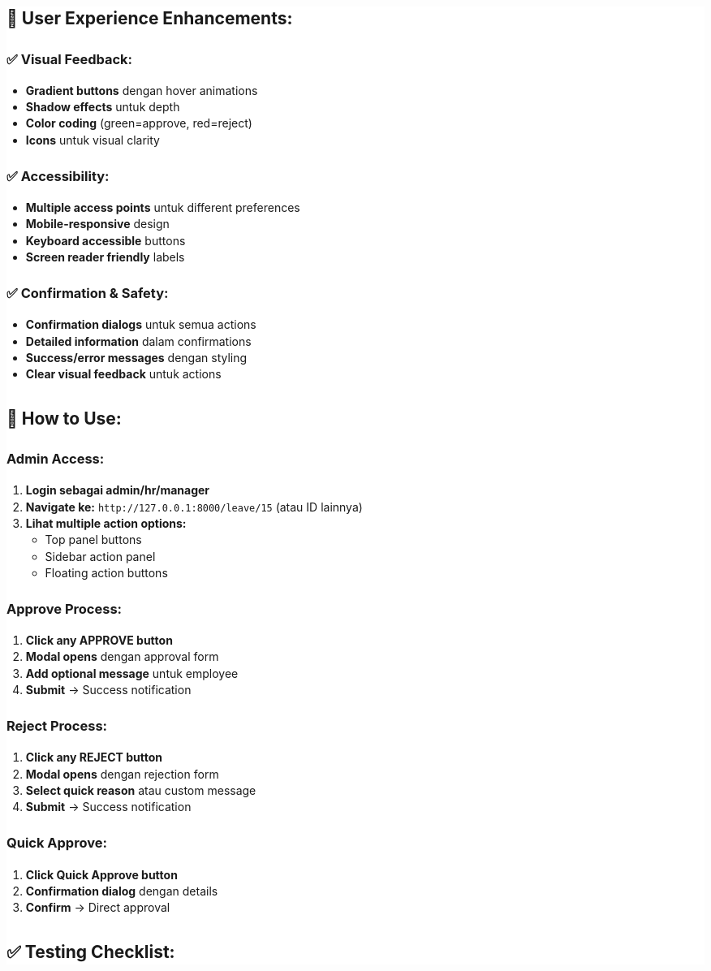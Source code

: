 ## 🎊 **User Experience Enhancements:**

### **✅ Visual Feedback:**
- **Gradient buttons** dengan hover animations
- **Shadow effects** untuk depth
- **Color coding** (green=approve, red=reject)
- **Icons** untuk visual clarity

### **✅ Accessibility:**
- **Multiple access points** untuk different preferences
- **Mobile-responsive** design
- **Keyboard accessible** buttons
- **Screen reader friendly** labels

### **✅ Confirmation & Safety:**
- **Confirmation dialogs** untuk semua actions
- **Detailed information** dalam confirmations
- **Success/error messages** dengan styling
- **Clear visual feedback** untuk actions

## 🚀 **How to Use:**

### **Admin Access:**
1. **Login sebagai admin/hr/manager**
2. **Navigate ke:** `http://127.0.0.1:8000/leave/15` (atau ID lainnya)
3. **Lihat multiple action options:**
   - Top panel buttons
   - Sidebar action panel
   - Floating action buttons

### **Approve Process:**
1. **Click any APPROVE button**
2. **Modal opens** dengan approval form
3. **Add optional message** untuk employee
4. **Submit** → Success notification

### **Reject Process:**
1. **Click any REJECT button**
2. **Modal opens** dengan rejection form
3. **Select quick reason** atau custom message
4. **Submit** → Success notification

### **Quick Approve:**
1. **Click Quick Approve button**
2. **Confirmation dialog** dengan details
3. **Confirm** → Direct approval

## ✅ **Testing Checklist:**
